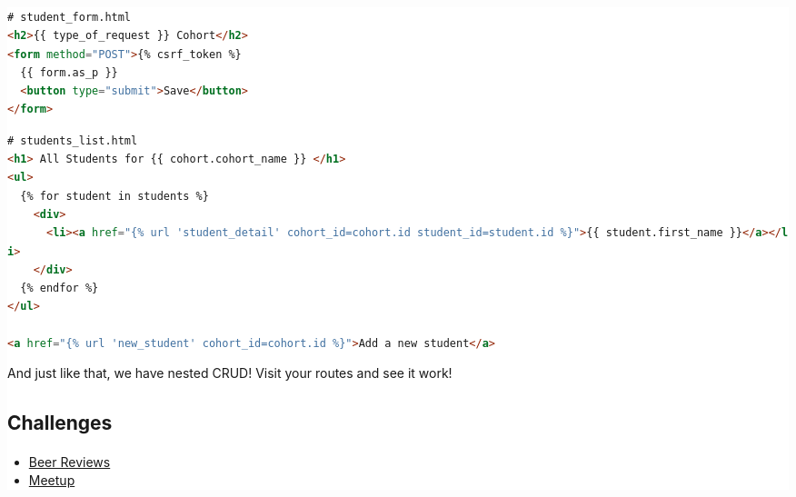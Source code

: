 ```html
# student_form.html
<h2>{{ type_of_request }} Cohort</h2>
<form method="POST">{% csrf_token %}
  {{ form.as_p }}
  <button type="submit">Save</button>
</form>
```

```html
# students_list.html
<h1> All Students for {{ cohort.cohort_name }} </h1>
<ul>
  {% for student in students %}
    <div>
      <li><a href="{% url 'student_detail' cohort_id=cohort.id student_id=student.id %}">{{ student.first_name }}</a></li>
    </div>
  {% endfor %}
</ul>

<a href="{% url 'new_student' cohort_id=cohort.id %}">Add a new student</a>
```

And just like that, we have nested CRUD! Visit your routes and see it work!

## Challenges
- [Beer Reviews](https://github.com/kiloplatoon/django-beer-ratings)
- [Meetup](https://github.com/kiloplatoon/django-meetup)

